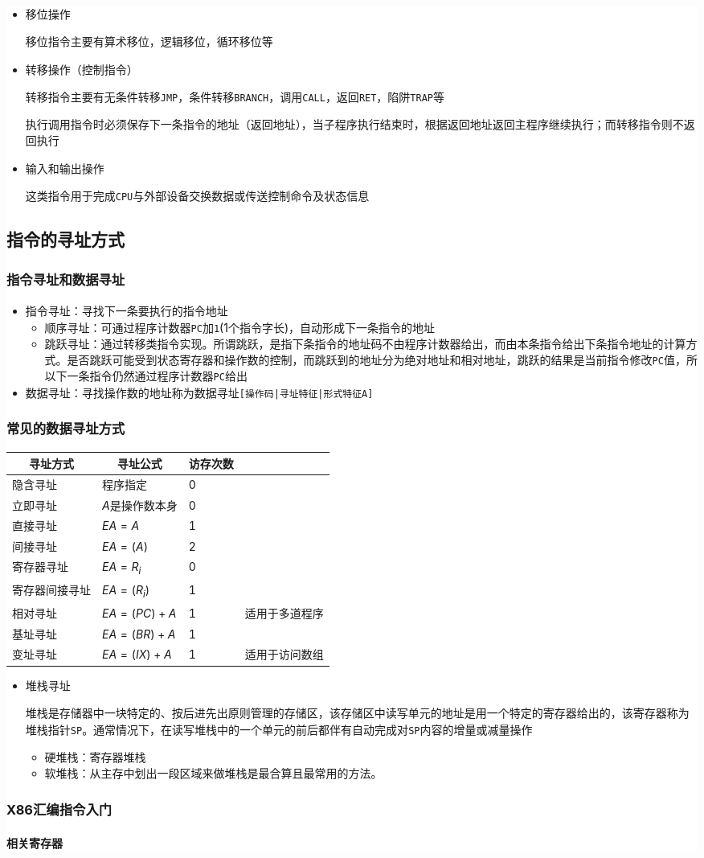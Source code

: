 - 移位操作

  移位指令主要有算术移位，逻辑移位，循环移位等

- 转移操作（控制指令）

  转移指令主要有无条件转移`JMP`，条件转移`BRANCH`，调用`CALL`，返回`RET`，陷阱`TRAP`等

  执行调用指令时必须保存下一条指令的地址（返回地址），当子程序执行结束时，根据返回地址返回主程序继续执行；而转移指令则不返回执行

- 输入和输出操作

  这类指令用于完成`CPU`与外部设备交换数据或传送控制命令及状态信息

## 指令的寻址方式

### 指令寻址和数据寻址

- 指令寻址：寻找下一条要执行的指令地址
  - 顺序寻址：可通过程序计数器`PC`加`1`(1个指令字长)，自动形成下一条指令的地址
  - 跳跃寻址：通过转移类指令实现。所谓跳跃，是指下条指令的地址码不由程序计数器给出，而由本条指令给出下条指令地址的计算方式。是否跳跃可能受到状态寄存器和操作数的控制，而跳跃到的地址分为绝对地址和相对地址，跳跃的结果是当前指令修改`PC`值，所以下一条指令仍然通过程序计数器`PC`给出
- 数据寻址：寻找操作数的地址称为数据寻址`[操作码|寻址特征|形式特征A]`

### 常见的数据寻址方式

| 寻址方式       | 寻址公式        | 访存次数 |                |
| -------------- | --------------- | -------- | -------------- |
| 隐含寻址       | 程序指定        | 0        |                |
| 立即寻址       | $A$是操作数本身 | 0        |                |
| 直接寻址       | $EA=A$          | 1        |                |
| 间接寻址       | $EA=(A)$        | 2        |                |
| 寄存器寻址     | $EA=R_i$        | 0        |                |
| 寄存器间接寻址 | $EA=(R_i)$      | 1        |                |
| 相对寻址       | $EA=(PC)+A$     | 1        | 适用于多道程序 |
| 基址寻址       | $EA=(BR)+A$     | 1        |                |
| 变址寻址       | $EA=(IX)+A$     | 1        | 适用于访问数组 |

- 堆栈寻址

  堆栈是存储器中一块特定的、按后进先出原则管理的存储区，该存储区中读写单元的地址是用一个特定的寄存器给出的，该寄存器称为堆栈指针`SP`。通常情况下，在读写堆栈中的一个单元的前后都伴有自动完成对`SP`内容的增量或减量操作

  - 硬堆栈：寄存器堆栈
  - 软堆栈：从主存中划出一段区域来做堆栈是最合算且最常用的方法。

### X86汇编指令入门

#### 相关寄存器
